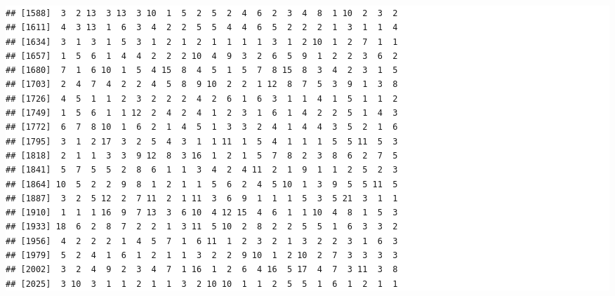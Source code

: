     ## [1588]  3  2 13  3 13  3 10  1  5  2  5  2  4  6  2  3  4  8  1 10  2  3  2
    ## [1611]  4  3 13  1  6  3  4  2  2  5  5  4  4  6  5  2  2  2  1  3  1  1  4
    ## [1634]  3  1  3  1  5  3  1  2  1  2  1  1  1  1  3  1  2 10  1  2  7  1  1
    ## [1657]  1  5  6  1  4  4  2  2  2 10  4  9  3  2  6  5  9  1  2  2  3  6  2
    ## [1680]  7  1  6 10  1  5  4 15  8  4  5  1  5  7  8 15  8  3  4  2  3  1  5
    ## [1703]  2  4  7  4  2  2  4  5  8  9 10  2  2  1 12  8  7  5  3  9  1  3  8
    ## [1726]  4  5  1  1  2  3  2  2  2  4  2  6  1  6  3  1  1  4  1  5  1  1  2
    ## [1749]  1  5  6  1  1 12  2  4  2  4  1  2  3  1  6  1  4  2  2  5  1  4  3
    ## [1772]  6  7  8 10  1  6  2  1  4  5  1  3  3  2  4  1  4  4  3  5  2  1  6
    ## [1795]  3  1  2 17  3  2  5  4  3  1  1 11  1  5  4  1  1  1  5  5 11  5  3
    ## [1818]  2  1  1  3  3  9 12  8  3 16  1  2  1  5  7  8  2  3  8  6  2  7  5
    ## [1841]  5  7  5  5  2  8  6  1  1  3  4  2  4 11  2  1  9  1  1  2  5  2  3
    ## [1864] 10  5  2  2  9  8  1  2  1  1  5  6  2  4  5 10  1  3  9  5  5 11  5
    ## [1887]  3  2  5 12  2  7 11  2  1 11  3  6  9  1  1  1  5  3  5 21  3  1  1
    ## [1910]  1  1  1 16  9  7 13  3  6 10  4 12 15  4  6  1  1 10  4  8  1  5  3
    ## [1933] 18  6  2  8  7  2  2  1  3 11  5 10  2  8  2  2  5  5  1  6  3  3  2
    ## [1956]  4  2  2  2  1  4  5  7  1  6 11  1  2  3  2  1  3  2  2  3  1  6  3
    ## [1979]  5  2  4  1  6  1  2  1  1  3  2  2  9 10  1  2 10  2  7  3  3  3  3
    ## [2002]  3  2  4  9  2  3  4  7  1 16  1  2  6  4 16  5 17  4  7  3 11  3  8
    ## [2025]  3 10  3  1  1  2  1  1  3  2 10 10  1  1  2  5  5  1  6  1  2  1  1